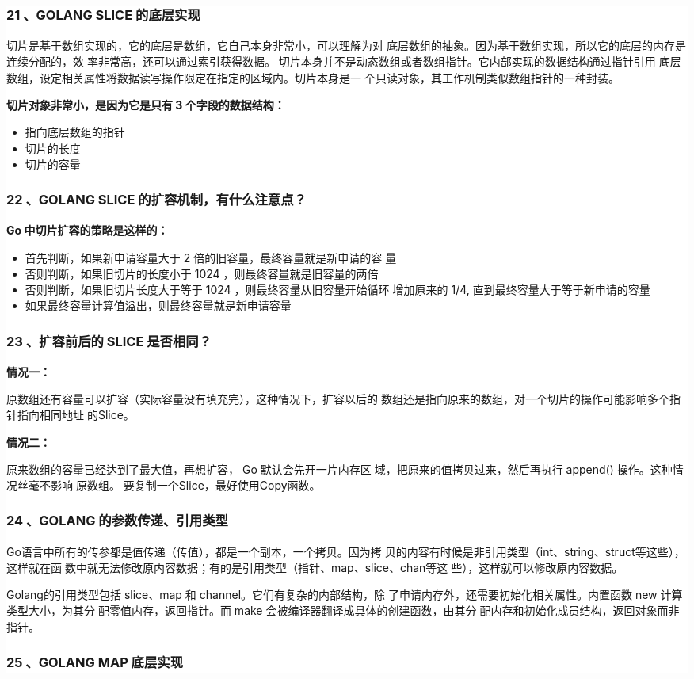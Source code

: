 ### 21 、GOLANG SLICE 的底层实现

切片是基于数组实现的，它的底层是数组，它自己本身非常小，可以理解为对
底层数组的抽象。因为基于数组实现，所以它的底层的内存是连续分配的，效
率非常高，还可以通过索引获得数据。
切片本身并不是动态数组或者数组指针。它内部实现的数据结构通过指针引用
底层数组，设定相关属性将数据读写操作限定在指定的区域内。切片本身是一
个只读对象，其工作机制类似数组指针的一种封装。

**切片对象非常小，是因为它是只有 3 个字段的数据结构：**

* 指向底层数组的指针
* 切片的长度
* 切片的容量

### 22 、GOLANG SLICE 的扩容机制，有什么注意点？

**Go 中切片扩容的策略是这样的：**

* 首先判断，如果新申请容量大于 2 倍的旧容量，最终容量就是新申请的容
量
* 否则判断，如果旧切片的长度小于 1024 ，则最终容量就是旧容量的两倍
* 否则判断，如果旧切片长度大于等于 1024 ，则最终容量从旧容量开始循环
增加原来的 1/4, 直到最终容量大于等于新申请的容量
* 如果最终容量计算值溢出，则最终容量就是新申请容量

### 23 、扩容前后的 SLICE 是否相同？

**情况一：**

原数组还有容量可以扩容（实际容量没有填充完），这种情况下，扩容以后的
数组还是指向原来的数组，对一个切片的操作可能影响多个指针指向相同地址
的Slice。

**情况二：**

原来数组的容量已经达到了最大值，再想扩容， Go 默认会先开一片内存区
域，把原来的值拷贝过来，然后再执行 append() 操作。这种情况丝毫不影响
原数组。
要复制一个Slice，最好使用Copy函数。

### 24 、GOLANG 的参数传递、引用类型

Go语言中所有的传参都是值传递（传值），都是一个副本，一个拷贝。因为拷
贝的内容有时候是非引用类型（int、string、struct等这些），这样就在函
数中就无法修改原内容数据；有的是引用类型（指针、map、slice、chan等这
些），这样就可以修改原内容数据。

Golang的引用类型包括 slice、map 和 channel。它们有复杂的内部结构，除
了申请内存外，还需要初始化相关属性。内置函数 new 计算类型大小，为其分
配零值内存，返回指针。而 make 会被编译器翻译成具体的创建函数，由其分
配内存和初始化成员结构，返回对象而非指针。

### 25 、GOLANG MAP 底层实现

